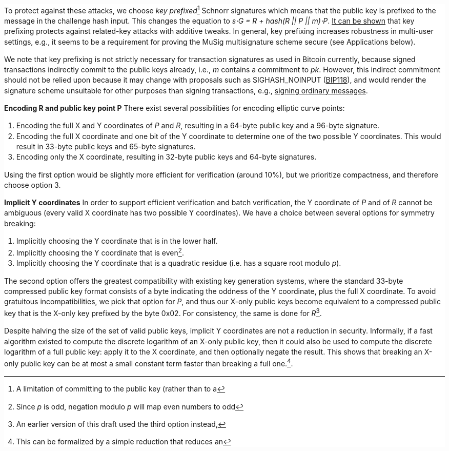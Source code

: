 To protect against these attacks, we choose *key prefixed*[^4] Schnorr
signatures which means that the public key is prefixed to the message in
the challenge hash input. This changes the equation to *s⋅G = R + hash(R
\|\| P \|\| m)⋅P*. [It can be
shown](https://eprint.iacr.org/2015/1135.pdf) that key prefixing
protects against related-key attacks with additive tweaks. In general,
key prefixing increases robustness in multi-user settings, e.g., it
seems to be a requirement for proving the MuSig multisignature scheme
secure (see Applications below).

We note that key prefixing is not strictly necessary for transaction
signatures as used in Bitcoin currently, because signed transactions
indirectly commit to the public keys already, i.e., *m* contains a
commitment to *pk*. However, this indirect commitment should not be
relied upon because it may change with proposals such as
SIGHASH\_NOINPUT ([BIP118](bip-0118.mediawiki "wikilink")), and would
render the signature scheme unsuitable for other purposes than signing
transactions, e.g., [signing ordinary
messages](https://bitcoin.org/en/developer-reference#signmessage).

**Encoding R and public key point P** There exist several possibilities
for encoding elliptic curve points:

1.  Encoding the full X and Y coordinates of *P* and *R*, resulting in a
    64-byte public key and a 96-byte signature.
2.  Encoding the full X coordinate and one bit of the Y coordinate to
    determine one of the two possible Y coordinates. This would result
    in 33-byte public keys and 65-byte signatures.
3.  Encoding only the X coordinate, resulting in 32-byte public keys and
    64-byte signatures.

Using the first option would be slightly more efficient for verification
(around 10%), but we prioritize compactness, and therefore choose option
3.

**Implicit Y coordinates** In order to support efficient verification
and batch verification, the Y coordinate of *P* and of *R* cannot be
ambiguous (every valid X coordinate has two possible Y coordinates). We
have a choice between several options for symmetry breaking:

1.  Implicitly choosing the Y coordinate that is in the lower half.
2.  Implicitly choosing the Y coordinate that is even[^5].
3.  Implicitly choosing the Y coordinate that is a quadratic residue
    (i.e. has a square root modulo *p*).

The second option offers the greatest compatibility with existing key
generation systems, where the standard 33-byte compressed public key
format consists of a byte indicating the oddness of the Y coordinate,
plus the full X coordinate. To avoid gratuitous incompatibilities, we
pick that option for *P*, and thus our X-only public keys become
equivalent to a compressed public key that is the X-only key prefixed by
the byte 0x02. For consistency, the same is done for *R*[^6].

Despite halving the size of the set of valid public keys, implicit Y
coordinates are not a reduction in security. Informally, if a fast
algorithm existed to compute the discrete logarithm of an X-only public
key, then it could also be used to compute the discrete logarithm of a
full public key: apply it to the X coordinate, and then optionally
negate the result. This shows that breaking an X-only public key can be
at most a small constant term faster than breaking a full one.[^7].


[^1]: Informally, this means that without knowledge of the secret key
[^2]: A detailed security proof in the random oracle model, which
[^3]: If *(r,s)* is a valid ECDSA signature for a given message and key,
[^4]: A limitation of committing to the public key (rather than to a
[^5]: Since *p* is odd, negation modulo *p* will map even numbers to odd
[^6]: An earlier version of this draft used the third option instead,
[^7]: This can be formalized by a simple reduction that reduces an
[^8]: Among other pitfalls, using the specification with a curve whose
[^9]: The auxiliary random data is hashed (with a unique tag) as a
[^10]: Including the [public key as input to the nonce
[^11]: Note that in general, taking a uniformly random 256-bit integer
[^12]: Verifying the signature before leaving the signer prevents random